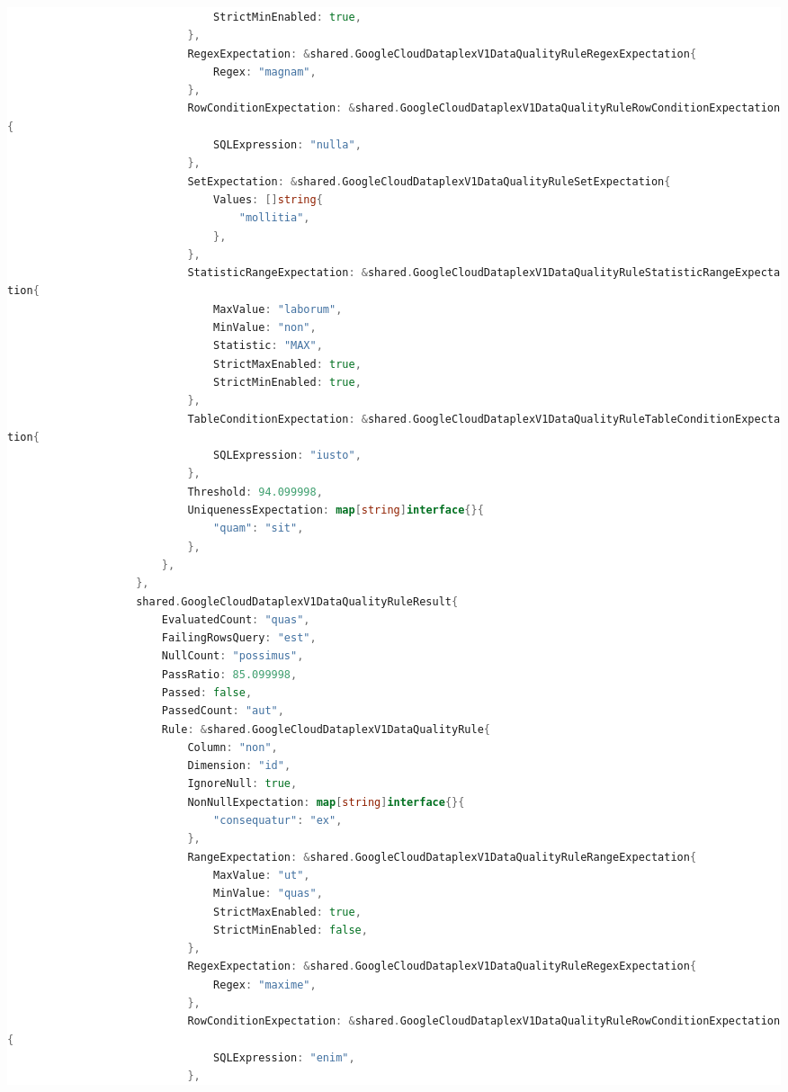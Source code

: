 ```go
                                StrictMinEnabled: true,
                            },
                            RegexExpectation: &shared.GoogleCloudDataplexV1DataQualityRuleRegexExpectation{
                                Regex: "magnam",
                            },
                            RowConditionExpectation: &shared.GoogleCloudDataplexV1DataQualityRuleRowConditionExpectation{
                                SQLExpression: "nulla",
                            },
                            SetExpectation: &shared.GoogleCloudDataplexV1DataQualityRuleSetExpectation{
                                Values: []string{
                                    "mollitia",
                                },
                            },
                            StatisticRangeExpectation: &shared.GoogleCloudDataplexV1DataQualityRuleStatisticRangeExpectation{
                                MaxValue: "laborum",
                                MinValue: "non",
                                Statistic: "MAX",
                                StrictMaxEnabled: true,
                                StrictMinEnabled: true,
                            },
                            TableConditionExpectation: &shared.GoogleCloudDataplexV1DataQualityRuleTableConditionExpectation{
                                SQLExpression: "iusto",
                            },
                            Threshold: 94.099998,
                            UniquenessExpectation: map[string]interface{}{
                                "quam": "sit",
                            },
                        },
                    },
                    shared.GoogleCloudDataplexV1DataQualityRuleResult{
                        EvaluatedCount: "quas",
                        FailingRowsQuery: "est",
                        NullCount: "possimus",
                        PassRatio: 85.099998,
                        Passed: false,
                        PassedCount: "aut",
                        Rule: &shared.GoogleCloudDataplexV1DataQualityRule{
                            Column: "non",
                            Dimension: "id",
                            IgnoreNull: true,
                            NonNullExpectation: map[string]interface{}{
                                "consequatur": "ex",
                            },
                            RangeExpectation: &shared.GoogleCloudDataplexV1DataQualityRuleRangeExpectation{
                                MaxValue: "ut",
                                MinValue: "quas",
                                StrictMaxEnabled: true,
                                StrictMinEnabled: false,
                            },
                            RegexExpectation: &shared.GoogleCloudDataplexV1DataQualityRuleRegexExpectation{
                                Regex: "maxime",
                            },
                            RowConditionExpectation: &shared.GoogleCloudDataplexV1DataQualityRuleRowConditionExpectation{
                                SQLExpression: "enim",
                            },
```